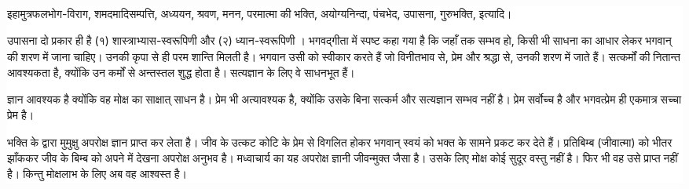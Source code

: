 इहामुत्रफलभोग-विराग, शमदमादिसम्पत्ति, अध्ययन, श्रवण, मनन, परमात्मा की भक्ति, अयोग्यनिन्दा, पंचभेद, उपासना, गुरुभक्ति, इत्यादि।

उपासना दो प्रकार ही है (१) शास्त्राभ्यास-स्वरूपिणी और (२) ध्यान-स्वरूपिणी । भगवद्गीता में स्पष्ट कहा गया है कि जहाँ तक सम्भव हो, किसी भी साधना का आधार लेकर भगवान् की शरण में जाना चाहिए। उनकी कृपा से ही परम शान्ति मिलती है। भगवान उसी को स्वीकार करते हैं जो विनीतभाव से, प्रेम और श्रद्धा से, उनकी शरण में जाते हैं। सत्कर्मों की नितान्त आवश्यकता है, क्योंकि उन कर्मों से अन्तस्तल शुद्ध होता है। सत्यज्ञान के लिए वे साधनभूत हैं।

ज्ञान आवश्यक है क्योंकि वह मोक्ष का साक्षात् साधन है। प्रेम भी अत्यावश्यक है, क्योंकि उसके बिना सत्कर्म और सत्यज्ञान सम्भव नहीं है। प्रेम सर्वोच्च है और भगवत्प्रेम ही एकमात्र सच्चा प्रेम है।

भक्ति के द्वारा मुमुक्षु अपरोक्ष ज्ञान प्राप्त कर लेता है। जीव के उत्कट कोटि के प्रेम से विगलित होकर भगवान् स्वयं को भक्त के सामने प्रकट कर देते हैं। प्रतिबिम्ब (जीवात्मा) को भीतर झाँककर जीव के बिम्ब को अपने में देखना अपरोक्ष अनुभव है। मध्वाचार्य का यह अपरोक्ष ज्ञानी जीवन्मुक्त जैसा है। उसके लिए मोक्ष कोई सुदूर वस्तु नहीं है। फिर भी वह उसे प्राप्त नहीं है। किन्तु मोक्षलाभ के लिए अब वह आश्वस्त है।

